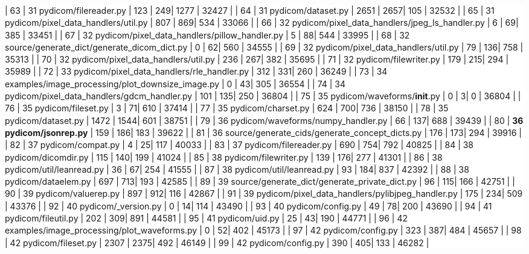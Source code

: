 | 63 | 31 pydicom/filereader.py | 123 | 249| 1277 | 32427 | 
| 64 | 31 pydicom/dataset.py | 2651 | 2657| 105 | 32532 | 
| 65 | 31 pydicom/pixel_data_handlers/util.py | 807 | 869| 534 | 33066 | 
| 66 | 32 pydicom/pixel_data_handlers/jpeg_ls_handler.py | 6 | 69| 385 | 33451 | 
| 67 | 32 pydicom/pixel_data_handlers/pillow_handler.py | 5 | 88| 544 | 33995 | 
| 68 | 32 source/generate_dict/generate_dicom_dict.py | 0 | 62| 560 | 34555 | 
| 69 | 32 pydicom/pixel_data_handlers/util.py | 79 | 136| 758 | 35313 | 
| 70 | 32 pydicom/pixel_data_handlers/util.py | 236 | 267| 382 | 35695 | 
| 71 | 32 pydicom/filewriter.py | 179 | 215| 294 | 35989 | 
| 72 | 33 pydicom/pixel_data_handlers/rle_handler.py | 312 | 331| 260 | 36249 | 
| 73 | 34 examples/image_processing/plot_downsize_image.py | 0 | 43| 305 | 36554 | 
| 74 | 34 pydicom/pixel_data_handlers/gdcm_handler.py | 101 | 135| 250 | 36804 | 
| 75 | 35 pydicom/waveforms/__init__.py | 0 | 3| 0 | 36804 | 
| 76 | 35 pydicom/fileset.py | 3 | 71| 610 | 37414 | 
| 77 | 35 pydicom/charset.py | 624 | 700| 736 | 38150 | 
| 78 | 35 pydicom/dataset.py | 1472 | 1544| 601 | 38751 | 
| 79 | 36 pydicom/waveforms/numpy_handler.py | 66 | 137| 688 | 39439 | 
| 80 | **36 pydicom/jsonrep.py** | 159 | 186| 183 | 39622 | 
| 81 | 36 source/generate_cids/generate_concept_dicts.py | 176 | 173| 294 | 39916 | 
| 82 | 37 pydicom/compat.py | 4 | 25| 117 | 40033 | 
| 83 | 37 pydicom/filereader.py | 690 | 754| 792 | 40825 | 
| 84 | 38 pydicom/dicomdir.py | 115 | 140| 199 | 41024 | 
| 85 | 38 pydicom/filewriter.py | 139 | 176| 277 | 41301 | 
| 86 | 38 pydicom/util/leanread.py | 36 | 67| 254 | 41555 | 
| 87 | 38 pydicom/util/leanread.py | 93 | 184| 837 | 42392 | 
| 88 | 38 pydicom/dataelem.py | 697 | 713| 193 | 42585 | 
| 89 | 39 source/generate_dict/generate_private_dict.py | 96 | 115| 166 | 42751 | 
| 90 | 39 pydicom/valuerep.py | 897 | 912| 116 | 42867 | 
| 91 | 39 pydicom/pixel_data_handlers/pylibjpeg_handler.py | 175 | 234| 509 | 43376 | 
| 92 | 40 pydicom/_version.py | 0 | 14| 114 | 43490 | 
| 93 | 40 pydicom/config.py | 49 | 78| 200 | 43690 | 
| 94 | 41 pydicom/fileutil.py | 202 | 309| 891 | 44581 | 
| 95 | 41 pydicom/uid.py | 25 | 43| 190 | 44771 | 
| 96 | 42 examples/image_processing/plot_waveforms.py | 0 | 52| 402 | 45173 | 
| 97 | 42 pydicom/config.py | 323 | 387| 484 | 45657 | 
| 98 | 42 pydicom/fileset.py | 2307 | 2375| 492 | 46149 | 
| 99 | 42 pydicom/config.py | 390 | 405| 133 | 46282 | 